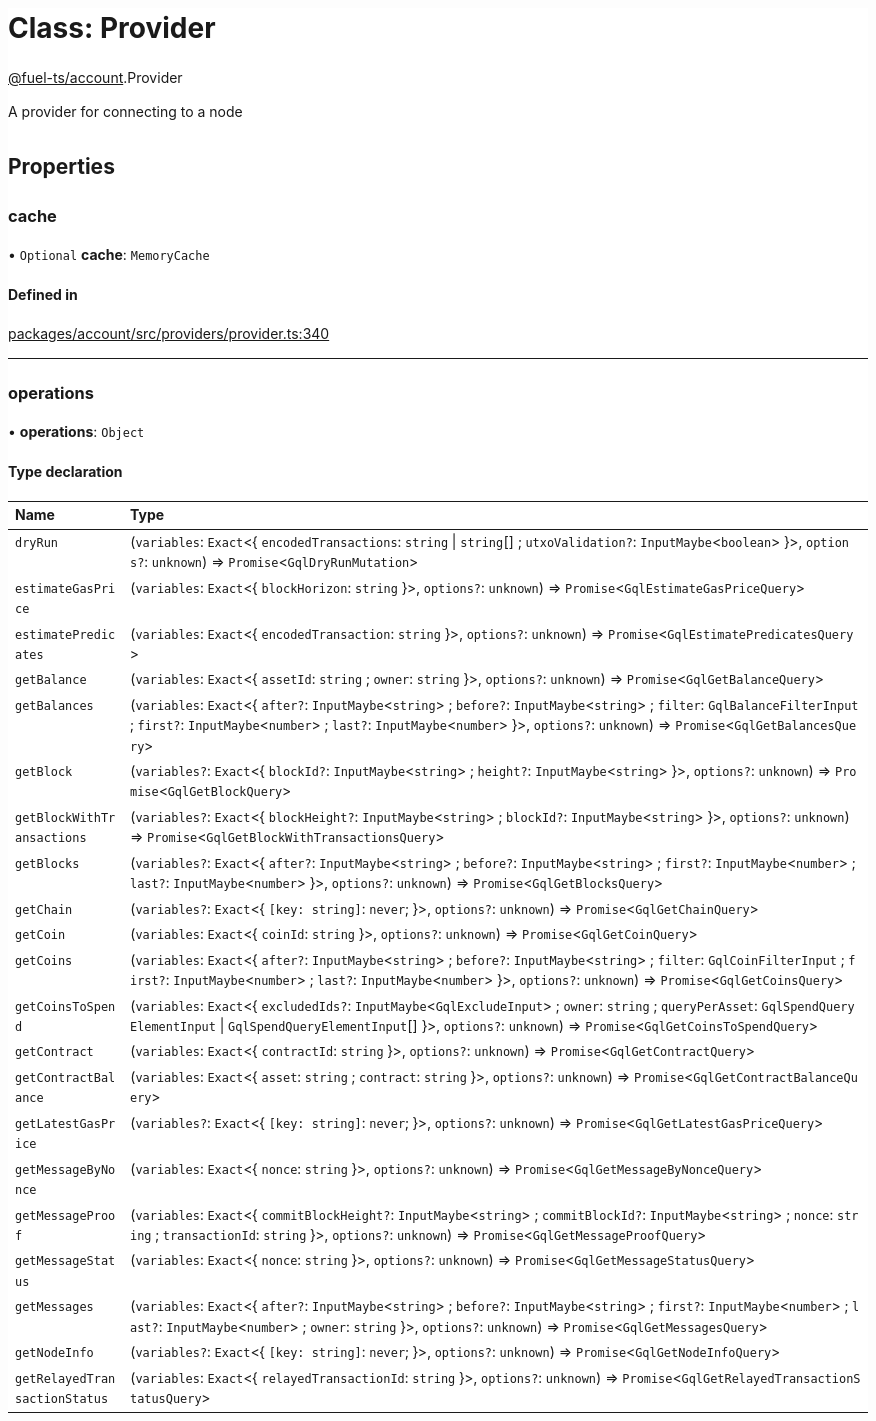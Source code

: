 # Class: Provider

[@fuel-ts/account](/api/Account/index.md).Provider

A provider for connecting to a node

## Properties

### cache

• `Optional` **cache**: `MemoryCache`

#### Defined in

[packages/account/src/providers/provider.ts:340](https://github.com/FuelLabs/fuels-ts/blob/7c77a797/packages/account/src/providers/provider.ts#L340)

___

### operations

• **operations**: `Object`

#### Type declaration

| Name | Type |
| :------ | :------ |
| `dryRun` | (`variables`: `Exact`&lt;{ `encodedTransactions`: `string` \| `string`[] ; `utxoValidation?`: `InputMaybe`&lt;`boolean`\>  }\>, `options?`: `unknown`) => `Promise`&lt;`GqlDryRunMutation`\> |
| `estimateGasPrice` | (`variables`: `Exact`&lt;{ `blockHorizon`: `string`  }\>, `options?`: `unknown`) => `Promise`&lt;`GqlEstimateGasPriceQuery`\> |
| `estimatePredicates` | (`variables`: `Exact`&lt;{ `encodedTransaction`: `string`  }\>, `options?`: `unknown`) => `Promise`&lt;`GqlEstimatePredicatesQuery`\> |
| `getBalance` | (`variables`: `Exact`&lt;{ `assetId`: `string` ; `owner`: `string`  }\>, `options?`: `unknown`) => `Promise`&lt;`GqlGetBalanceQuery`\> |
| `getBalances` | (`variables`: `Exact`&lt;{ `after?`: `InputMaybe`&lt;`string`\> ; `before?`: `InputMaybe`&lt;`string`\> ; `filter`: `GqlBalanceFilterInput` ; `first?`: `InputMaybe`&lt;`number`\> ; `last?`: `InputMaybe`&lt;`number`\>  }\>, `options?`: `unknown`) => `Promise`&lt;`GqlGetBalancesQuery`\> |
| `getBlock` | (`variables?`: `Exact`&lt;{ `blockId?`: `InputMaybe`&lt;`string`\> ; `height?`: `InputMaybe`&lt;`string`\>  }\>, `options?`: `unknown`) => `Promise`&lt;`GqlGetBlockQuery`\> |
| `getBlockWithTransactions` | (`variables?`: `Exact`&lt;{ `blockHeight?`: `InputMaybe`&lt;`string`\> ; `blockId?`: `InputMaybe`&lt;`string`\>  }\>, `options?`: `unknown`) => `Promise`&lt;`GqlGetBlockWithTransactionsQuery`\> |
| `getBlocks` | (`variables?`: `Exact`&lt;{ `after?`: `InputMaybe`&lt;`string`\> ; `before?`: `InputMaybe`&lt;`string`\> ; `first?`: `InputMaybe`&lt;`number`\> ; `last?`: `InputMaybe`&lt;`number`\>  }\>, `options?`: `unknown`) => `Promise`&lt;`GqlGetBlocksQuery`\> |
| `getChain` | (`variables?`: `Exact`&lt;{ `[key: string]`: `never`;  }\>, `options?`: `unknown`) => `Promise`&lt;`GqlGetChainQuery`\> |
| `getCoin` | (`variables`: `Exact`&lt;{ `coinId`: `string`  }\>, `options?`: `unknown`) => `Promise`&lt;`GqlGetCoinQuery`\> |
| `getCoins` | (`variables`: `Exact`&lt;{ `after?`: `InputMaybe`&lt;`string`\> ; `before?`: `InputMaybe`&lt;`string`\> ; `filter`: `GqlCoinFilterInput` ; `first?`: `InputMaybe`&lt;`number`\> ; `last?`: `InputMaybe`&lt;`number`\>  }\>, `options?`: `unknown`) => `Promise`&lt;`GqlGetCoinsQuery`\> |
| `getCoinsToSpend` | (`variables`: `Exact`&lt;{ `excludedIds?`: `InputMaybe`&lt;`GqlExcludeInput`\> ; `owner`: `string` ; `queryPerAsset`: `GqlSpendQueryElementInput` \| `GqlSpendQueryElementInput`[]  }\>, `options?`: `unknown`) => `Promise`&lt;`GqlGetCoinsToSpendQuery`\> |
| `getContract` | (`variables`: `Exact`&lt;{ `contractId`: `string`  }\>, `options?`: `unknown`) => `Promise`&lt;`GqlGetContractQuery`\> |
| `getContractBalance` | (`variables`: `Exact`&lt;{ `asset`: `string` ; `contract`: `string`  }\>, `options?`: `unknown`) => `Promise`&lt;`GqlGetContractBalanceQuery`\> |
| `getLatestGasPrice` | (`variables?`: `Exact`&lt;{ `[key: string]`: `never`;  }\>, `options?`: `unknown`) => `Promise`&lt;`GqlGetLatestGasPriceQuery`\> |
| `getMessageByNonce` | (`variables`: `Exact`&lt;{ `nonce`: `string`  }\>, `options?`: `unknown`) => `Promise`&lt;`GqlGetMessageByNonceQuery`\> |
| `getMessageProof` | (`variables`: `Exact`&lt;{ `commitBlockHeight?`: `InputMaybe`&lt;`string`\> ; `commitBlockId?`: `InputMaybe`&lt;`string`\> ; `nonce`: `string` ; `transactionId`: `string`  }\>, `options?`: `unknown`) => `Promise`&lt;`GqlGetMessageProofQuery`\> |
| `getMessageStatus` | (`variables`: `Exact`&lt;{ `nonce`: `string`  }\>, `options?`: `unknown`) => `Promise`&lt;`GqlGetMessageStatusQuery`\> |
| `getMessages` | (`variables`: `Exact`&lt;{ `after?`: `InputMaybe`&lt;`string`\> ; `before?`: `InputMaybe`&lt;`string`\> ; `first?`: `InputMaybe`&lt;`number`\> ; `last?`: `InputMaybe`&lt;`number`\> ; `owner`: `string`  }\>, `options?`: `unknown`) => `Promise`&lt;`GqlGetMessagesQuery`\> |
| `getNodeInfo` | (`variables?`: `Exact`&lt;{ `[key: string]`: `never`;  }\>, `options?`: `unknown`) => `Promise`&lt;`GqlGetNodeInfoQuery`\> |
| `getRelayedTransactionStatus` | (`variables`: `Exact`&lt;{ `relayedTransactionId`: `string`  }\>, `options?`: `unknown`) => `Promise`&lt;`GqlGetRelayedTransactionStatusQuery`\> |